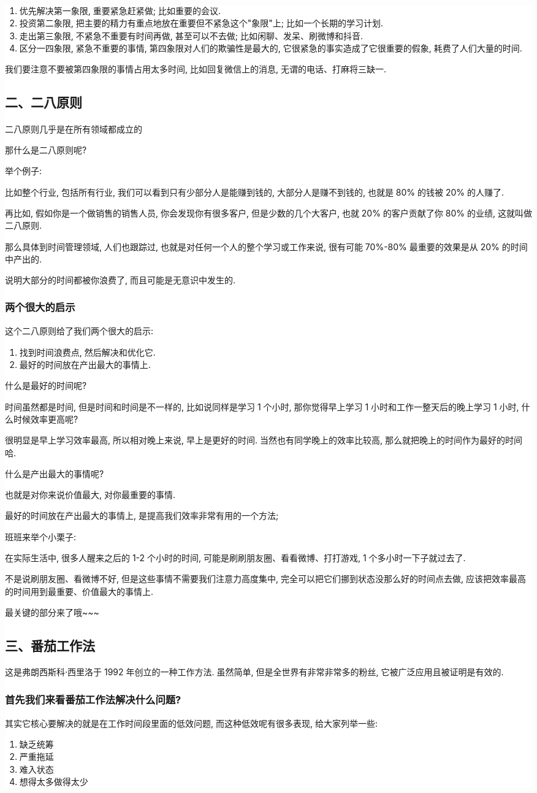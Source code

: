 1. 优先解决第⼀象限, 重要紧急赶紧做; ⽐如重要的会议.
2. 投资第⼆象限, 把主要的精⼒有重点地放在重要但不紧急这个"象限"上; ⽐如⼀个⻓期的学习计划.
3. ⾛出第三象限, 不紧急不重要有时间再做, 甚⾄可以不去做; ⽐如闲聊、发呆、刷微博和抖⾳.
4. 区分⼀四象限, 紧急不重要的事情, 第四象限对⼈们的欺骗性是最⼤的, 它很紧急的事实造成了它很重要的假象, 耗费了⼈们⼤量的时间.

我们要注意不要被第四象限的事情占⽤太多时间, ⽐如回复微信上的消息, ⽆谓的电话、打麻将三缺⼀.

## ⼆、⼆⼋原则

⼆⼋原则⼏乎是在所有领域都成⽴的

那什么是⼆⼋原则呢?

举个例⼦:

⽐如整个⾏业, 包括所有⾏业, 我们可以看到只有少部分⼈是能赚到钱的, ⼤部分⼈是赚不到钱的, 也就是 80% 的钱被 20% 的⼈赚了.

再⽐如, 假如你是⼀个做销售的销售⼈员, 你会发现你有很多客户, 但是少数的⼏个⼤客户, 也就 20% 的客户贡献了你 80% 的业绩, 这就叫做⼆⼋原则.

那么具体到时间管理领域, ⼈们也跟踪过, 也就是对任何⼀个⼈的整个学习或⼯作来说, 很有可能 70%-80% 最重要的效果是从 20% 的时间中产出的.

说明⼤部分的时间都被你浪费了, ⽽且可能是⽆意识中发⽣的.

### 两个很⼤的启示

这个⼆⼋原则给了我们两个很⼤的启示:

1. 找到时间浪费点, 然后解决和优化它.
2. 最好的时间放在产出最⼤的事情上.

什么是最好的时间呢?

时间虽然都是时间, 但是时间和时间是不⼀样的, ⽐如说同样是学习 1 个⼩时, 那你觉得早上学习 1 ⼩时和⼯作⼀整天后的晚上学习 1 ⼩时, 什么时候效率更⾼呢?

很明显是早上学习效率最⾼, 所以相对晚上来说, 早上是更好的时间. 当然也有同学晚上的效率⽐较⾼, 那么就把晚上的时间作为最好的时间哈.

什么是产出最⼤的事情呢?

也就是对你来说价值最⼤, 对你最重要的事情.

最好的时间放在产出最⼤的事情上, 是提⾼我们效率⾮常有⽤的⼀个⽅法;

班班来举个⼩栗⼦:

在实际⽣活中, 很多⼈醒来之后的 1-2 个⼩时的时间, 可能是刷刷朋友圈、看看微博、打打游戏, 1 个多⼩时⼀下⼦就过去了.

不是说刷朋友圈、看微博不好, 但是这些事情不需要我们注意⼒⾼度集中, 完全可以把它们挪到状态没那么好的时间点去做, 应该把效率最⾼的时间⽤到最重要、价值最⼤的事情上.

最关键的部分来了哦~~~

## 三、番茄⼯作法

这是弗朗⻄斯科·⻄⾥洛于 1992 年创⽴的⼀种⼯作⽅法. 虽然简单, 但是全世界有⾮常⾮常多的粉丝, 它被⼴泛应⽤且被证明是有效的.

### ⾸先我们来看番茄⼯作法解决什么问题?

其实它核⼼要解决的就是在⼯作时间段⾥⾯的低效问题, ⽽这种低效呢有很多表现, 给⼤家列举⼀些:

1. 缺乏统筹
2. 严重拖延
3. 难⼊状态
4. 想得太多做得太少
